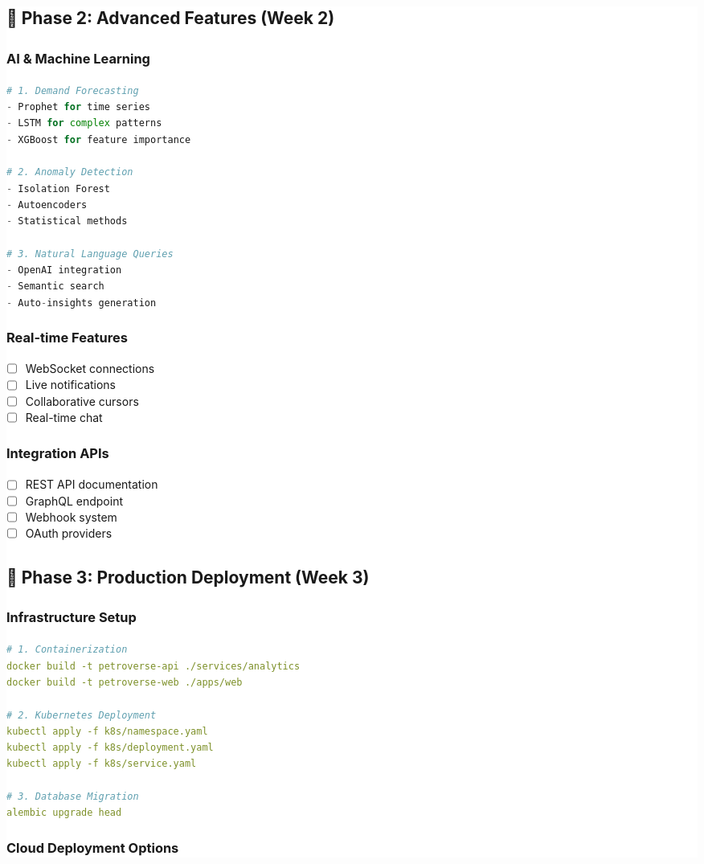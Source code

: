 ## 🎯 Phase 2: Advanced Features (Week 2)

### AI & Machine Learning
```python
# 1. Demand Forecasting
- Prophet for time series
- LSTM for complex patterns
- XGBoost for feature importance

# 2. Anomaly Detection
- Isolation Forest
- Autoencoders
- Statistical methods

# 3. Natural Language Queries
- OpenAI integration
- Semantic search
- Auto-insights generation
```

### Real-time Features
- [ ] WebSocket connections
- [ ] Live notifications
- [ ] Collaborative cursors
- [ ] Real-time chat

### Integration APIs
- [ ] REST API documentation
- [ ] GraphQL endpoint
- [ ] Webhook system
- [ ] OAuth providers

## 🚀 Phase 3: Production Deployment (Week 3)

### Infrastructure Setup
```yaml
# 1. Containerization
docker build -t petroverse-api ./services/analytics
docker build -t petroverse-web ./apps/web

# 2. Kubernetes Deployment
kubectl apply -f k8s/namespace.yaml
kubectl apply -f k8s/deployment.yaml
kubectl apply -f k8s/service.yaml

# 3. Database Migration
alembic upgrade head
```

### Cloud Deployment Options
